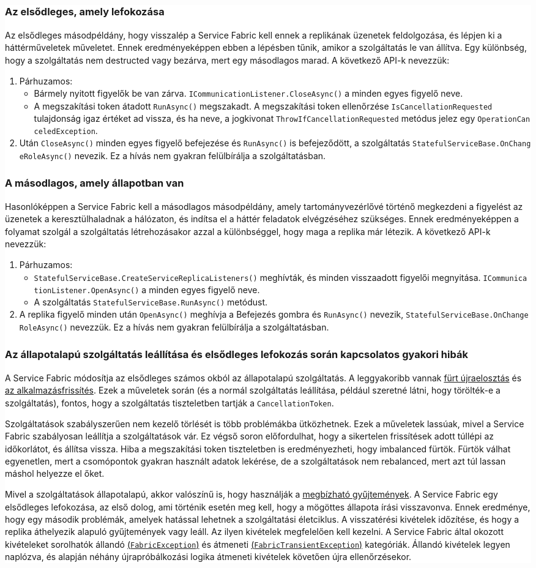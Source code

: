 ### <a name="for-the-primary-thats-demoted"></a>Az elsődleges, amely lefokozása
Az elsődleges másodpéldány, hogy visszalép a Service Fabric kell ennek a replikának üzenetek feldolgozása, és lépjen ki a háttérműveletek műveletet. Ennek eredményeképpen ebben a lépésben tűnik, amikor a szolgáltatás le van állítva. Egy különbség, hogy a szolgáltatás nem destructed vagy bezárva, mert egy másodlagos marad. A következő API-k nevezzük:

1. Párhuzamos:
    - Bármely nyitott figyelők be van zárva. `ICommunicationListener.CloseAsync()` a minden egyes figyelő neve.
    - A megszakítási token átadott `RunAsync()` megszakadt. A megszakítási token ellenőrzése `IsCancellationRequested` tulajdonság igaz értéket ad vissza, és ha neve, a jogkivonat `ThrowIfCancellationRequested` metódus jelez egy `OperationCanceledException`.
2. Után `CloseAsync()` minden egyes figyelő befejezése és `RunAsync()` is befejeződött, a szolgáltatás `StatefulServiceBase.OnChangeRoleAsync()` nevezik. Ez a hívás nem gyakran felülbírálja a szolgáltatásban.

### <a name="for-the-secondary-thats-promoted"></a>A másodlagos, amely állapotban van
Hasonlóképpen a Service Fabric kell a másodlagos másodpéldány, amely tartományvezérlővé történő megkezdeni a figyelést az üzenetek a keresztülhaladnak a hálózaton, és indítsa el a háttér feladatok elvégzéséhez szükséges. Ennek eredményeképpen a folyamat szolgál a szolgáltatás létrehozásakor azzal a különbséggel, hogy maga a replika már létezik. A következő API-k nevezzük:

1. Párhuzamos:
    - `StatefulServiceBase.CreateServiceReplicaListeners()` meghívták, és minden visszaadott figyelői megnyitása. `ICommunicationListener.OpenAsync()` a minden egyes figyelő neve.
    - A szolgáltatás `StatefulServiceBase.RunAsync()` metódust.
2. A replika figyelő minden után `OpenAsync()` meghívja a Befejezés gombra és `RunAsync()` nevezik, `StatefulServiceBase.OnChangeRoleAsync()` nevezzük. Ez a hívás nem gyakran felülbírálja a szolgáltatásban.

### <a name="common-issues-during-stateful-service-shutdown-and-primary-demotion"></a>Az állapotalapú szolgáltatás leállítása és elsődleges lefokozás során kapcsolatos gyakori hibák
A Service Fabric módosítja az elsődleges számos okból az állapotalapú szolgáltatás. A leggyakoribb vannak [fürt újraelosztás](service-fabric-cluster-resource-manager-balancing.md) és [az alkalmazásfrissítés](service-fabric-application-upgrade.md). Ezek a műveletek során (és a normál szolgáltatás leállítása, például szeretné látni, hogy törölték-e a szolgáltatás), fontos, hogy a szolgáltatás tiszteletben tartják a `CancellationToken`. 

Szolgáltatások szabályszerűen nem kezelő törlését is több problémákba ütközhetnek. Ezek a műveletek lassúak, mivel a Service Fabric szabályosan leállítja a szolgáltatások vár. Ez végső soron előfordulhat, hogy a sikertelen frissítések adott túllépi az időkorlátot, és állítsa vissza. Hiba a megszakítási token tiszteletben is eredményezheti, hogy imbalanced fürtök. Fürtök válhat egyenetlen, mert a csomópontok gyakran használt adatok lekérése, de a szolgáltatások nem rebalanced, mert azt túl lassan máshol helyezze el őket. 

Mivel a szolgáltatások állapotalapú, akkor valószínű is, hogy használják a [megbízható gyűjtemények](service-fabric-reliable-services-reliable-collections.md). A Service Fabric egy elsődleges lefokozása, az első dolog, ami történik esetén meg kell, hogy a mögöttes állapota írási visszavonva. Ennek eredménye, hogy egy második problémák, amelyek hatással lehetnek a szolgáltatási életciklus. A visszatérési kivételek időzítése, és hogy a replika áthelyezik alapuló gyűjtemények vagy leáll. Az ilyen kivételek megfelelően kell kezelni. A Service Fabric által okozott kivételeket sorolhatók állandó [(`FabricException`)](https://docs.microsoft.com/dotnet/api/system.fabric.fabricexception?view=azure-dotnet) és átmeneti [(`FabricTransientException`)](https://docs.microsoft.com/dotnet/api/system.fabric.fabrictransientexception?view=azure-dotnet) kategóriák. Állandó kivételek legyen naplózva, és alapján néhány újrapróbálkozási logika átmeneti kivételek követően újra ellenőrzésekor.

